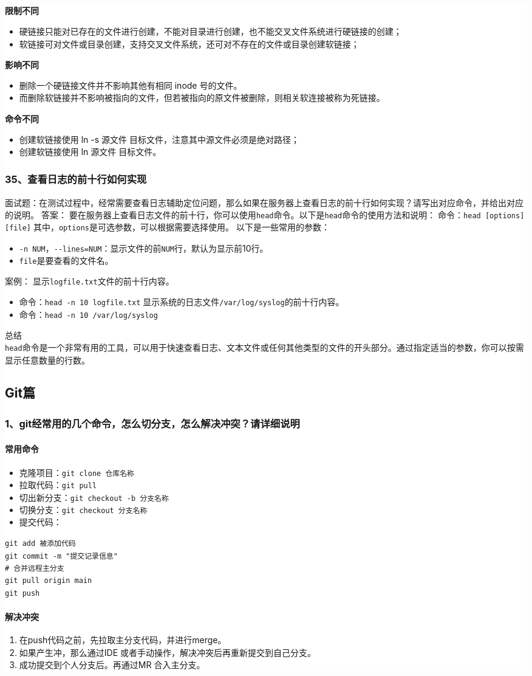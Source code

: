 **限制不同**
- 硬链接只能对已存在的文件进行创建，不能对目录进行创建，也不能交叉文件系统进行硬链接的创建；  
- 软链接可对文件或目录创建，支持交叉文件系统，还可对不存在的文件或目录创建软链接；  

**影响不同**
- 删除一个硬链接文件并不影响其他有相同 inode 号的文件。  
- 而删除软链接并不影响被指向的文件，但若被指向的原文件被删除，则相关软连接被称为死链接。  

**命令不同**
- 创建软链接使用 ln -s 源文件 目标文件，注意其中源文件必须是绝对路径；  
- 创建软链接使用 ln 源文件 目标文件。
### 35、查看日志的前十行如何实现
面试题：在测试过程中，经常需要查看日志辅助定位问题，那么如果在服务器上查看日志的前十行如何实现？请写出对应命令，并给出对应的说明。
答案：
要在服务器上查看日志文件的前十行，你可以使用`head`命令。以下是`head`命令的使用方法和说明：
命令：`head [options] [file]`
其中，`options`是可选参数，可以根据需要选择使用。
以下是一些常用的参数： 
- `-n NUM`，`--lines=NUM`：显示文件的前`NUM`行，默认为显示前10行。
- `file`是要查看的文件名。

案例：
显示`logfile.txt`文件的前十行内容。  
- 命令：`head -n 10 logfile.txt`
显示系统的日志文件`/var/log/syslog`的前十行内容。  
- 命令：`head -n 10 /var/log/syslog`

总结  
`head`命令是一个非常有用的工具，可以用于快速查看日志、文本文件或任何其他类型的文件的开头部分。通过指定适当的参数，你可以按需显示任意数量的行数。


## Git篇
### 1、git经常用的几个命令，怎么切分支，怎么解决冲突？请详细说明
#### 常用命令
- 克隆项目：`git clone 仓库名称`
- 拉取代码：`git pull`
- 切出新分支：`git checkout -b 分支名称`
- 切换分支：`git checkout 分支名称`
- 提交代码：
```shell
git add 被添加代码  
git commit -m "提交记录信息"  
# 合并远程主分支  
git pull origin main  
git push
```
#### 解决冲突
1. 在push代码之前，先拉取主分支代码，并进行merge。
2. 如果产生冲，那么通过IDE 或者手动操作，解决冲突后再重新提交到自己分支。
3. 成功提交到个人分支后。再通过MR 合入主分支。